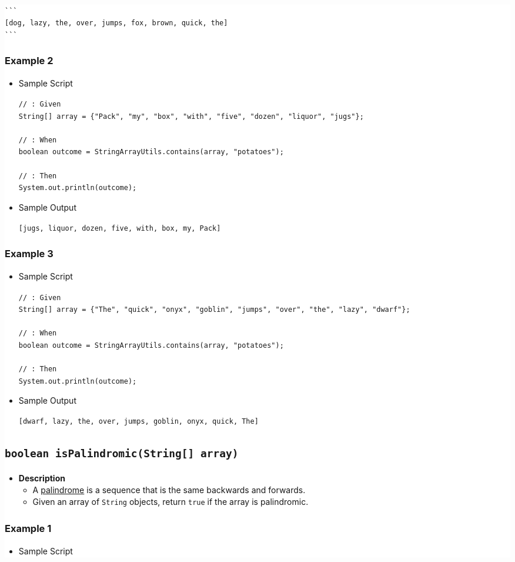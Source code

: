     ```
    [dog, lazy, the, over, jumps, fox, brown, quick, the]
    ```
    
    
    

### Example 2
* Sample Script

    ```
    // : Given
    String[] array = {"Pack", "my", "box", "with", "five", "dozen", "liquor", "jugs"};
    
    // : When
    boolean outcome = StringArrayUtils.contains(array, "potatoes");
    
    // : Then
    System.out.println(outcome);
    ```
* Sample Output

    ```
    [jugs, liquor, dozen, five, with, box, my, Pack]
    ```

    

### Example 3
* Sample Script

    ```
    // : Given
    String[] array = {"The", "quick", "onyx", "goblin", "jumps", "over", "the", "lazy", "dwarf"};
    
    // : When
    boolean outcome = StringArrayUtils.contains(array, "potatoes");
    
    // : Then
    System.out.println(outcome);
    ```
* Sample Output

    ```
    [dwarf, lazy, the, over, jumps, goblin, onyx, quick, The]
    ```

## `boolean isPalindromic(String[] array)`
* **Description**
    * A [palindrome](http://www.dictionary.com/browse/palindromic) is a sequence that is the same backwards and forwards.
    * Given an array of `String` objects, return `true` if the array is palindromic.
        
### Example 1
* Sample Script
